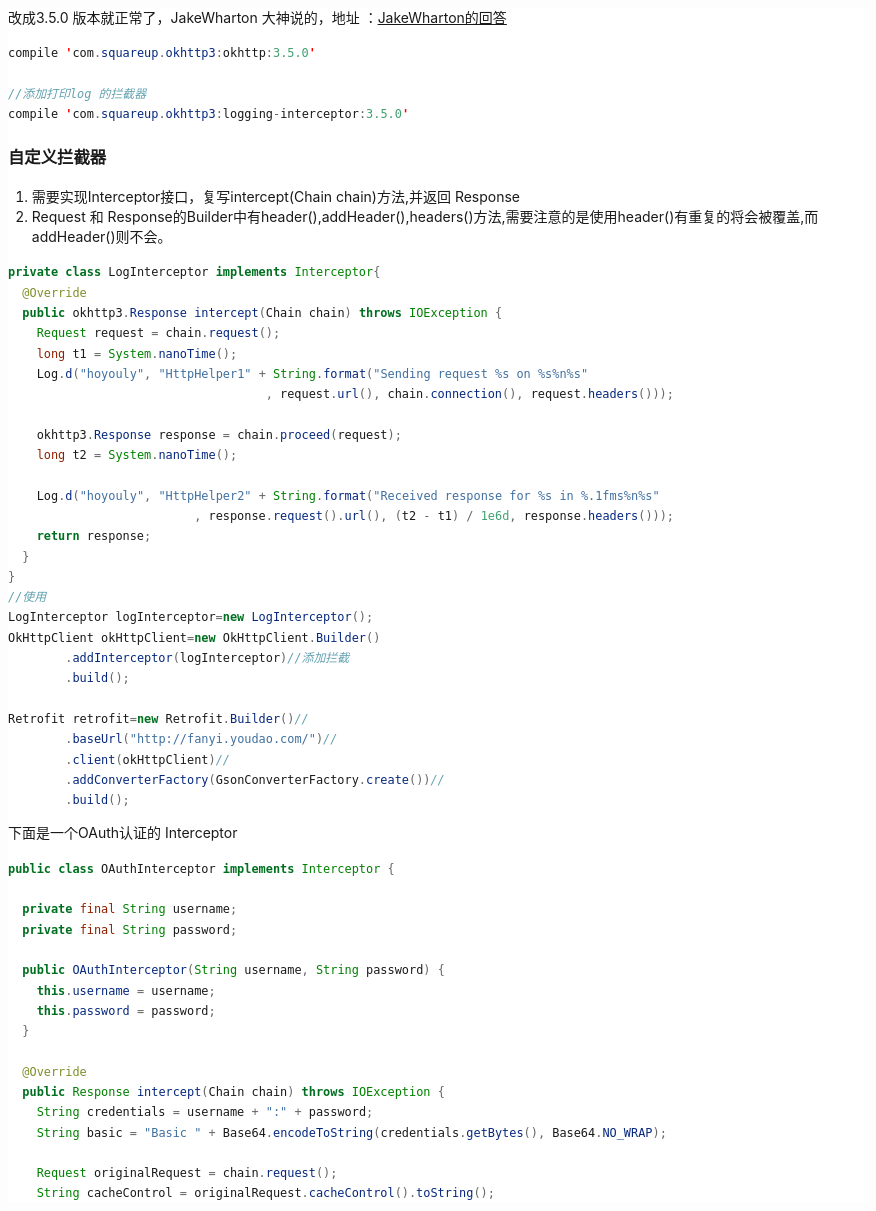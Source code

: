改成3.5.0 版本就正常了，JakeWharton 大神说的，地址 ：[JakeWharton的回答](https://github.com/square/retrofit/issues/2130)

```java
compile 'com.squareup.okhttp3:okhttp:3.5.0'

//添加打印log 的拦截器
compile 'com.squareup.okhttp3:logging-interceptor:3.5.0'
```

### 自定义拦截器
1. 需要实现Interceptor接口，复写intercept(Chain chain)方法,并返回 Response  
2. Request 和 Response的Builder中有header(),addHeader(),headers()方法,需要注意的是使用header()有重复的将会被覆盖,而addHeader()则不会。


```java
private class LogInterceptor implements Interceptor{
  @Override
  public okhttp3.Response intercept(Chain chain) throws IOException {
    Request request = chain.request();
    long t1 = System.nanoTime();
    Log.d("hoyouly", "HttpHelper1" + String.format("Sending request %s on %s%n%s"
                                    , request.url(), chain.connection(), request.headers()));

    okhttp3.Response response = chain.proceed(request);
    long t2 = System.nanoTime();

    Log.d("hoyouly", "HttpHelper2" + String.format("Received response for %s in %.1fms%n%s"
                          , response.request().url(), (t2 - t1) / 1e6d, response.headers()));
    return response;
  }
}
//使用
LogInterceptor logInterceptor=new LogInterceptor();
OkHttpClient okHttpClient=new OkHttpClient.Builder()
		.addInterceptor(logInterceptor)//添加拦截
		.build();

Retrofit retrofit=new Retrofit.Builder()//
		.baseUrl("http://fanyi.youdao.com/")//
		.client(okHttpClient)//
		.addConverterFactory(GsonConverterFactory.create())//
		.build();
```
下面是一个OAuth认证的 Interceptor

```java
public class OAuthInterceptor implements Interceptor {

  private final String username;
  private final String password;

  public OAuthInterceptor(String username, String password) {
    this.username = username;
    this.password = password;
  }

  @Override
  public Response intercept(Chain chain) throws IOException {
    String credentials = username + ":" + password;
    String basic = "Basic " + Base64.encodeToString(credentials.getBytes(), Base64.NO_WRAP);

    Request originalRequest = chain.request();
    String cacheControl = originalRequest.cacheControl().toString();

```